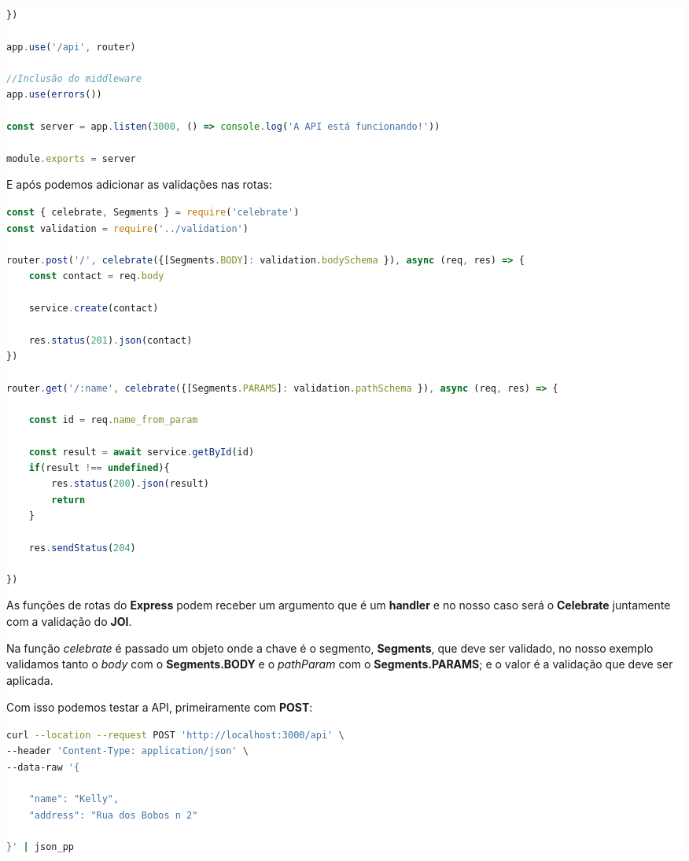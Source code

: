 ```js
})

app.use('/api', router)

//Inclusão do middleware
app.use(errors())

const server = app.listen(3000, () => console.log('A API está funcionando!'))

module.exports = server
```

E após podemos adicionar as validações nas rotas:

```js
const { celebrate, Segments } = require('celebrate')
const validation = require('../validation')

router.post('/', celebrate({[Segments.BODY]: validation.bodySchema }), async (req, res) => {
    const contact = req.body

    service.create(contact)

    res.status(201).json(contact)
})

router.get('/:name', celebrate({[Segments.PARAMS]: validation.pathSchema }), async (req, res) => {

    const id = req.name_from_param

    const result = await service.getById(id)
    if(result !== undefined){
        res.status(200).json(result)
        return
    }
    
    res.sendStatus(204)
    
})
```

As funções de rotas do **Express** podem receber um argumento que é um **handler** e no nosso caso será o **Celebrate** juntamente com a validação do **JOI**.

Na função *celebrate* é passado um objeto onde a chave é o segmento, **Segments**, que deve ser validado, no nosso exemplo validamos tanto o *body* com o **Segments.BODY** e o *pathParam* com o **Segments.PARAMS**; e o valor é a validação que deve ser aplicada.

Com isso podemos testar a API, primeiramente com **POST**:

```bash
curl --location --request POST 'http://localhost:3000/api' \
--header 'Content-Type: application/json' \
--data-raw '{
    
    "name": "Kelly",
    "address": "Rua dos Bobos n 2"

}' | json_pp
```
